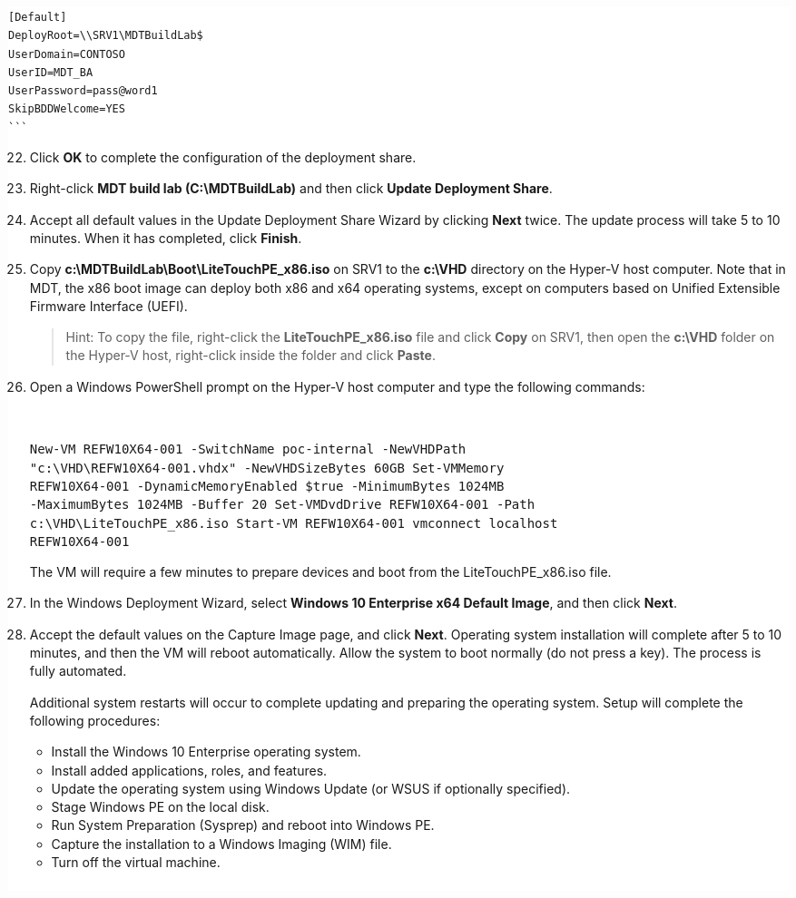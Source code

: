     [Default]
    DeployRoot=\\SRV1\MDTBuildLab$
    UserDomain=CONTOSO
    UserID=MDT_BA
    UserPassword=pass@word1
    SkipBDDWelcome=YES
    ```

22. Click **OK** to complete the configuration of the deployment share.

23. Right-click **MDT build lab (C:\MDTBuildLab)** and then click **Update Deployment Share**.

24. Accept all default values in the Update Deployment Share Wizard by clicking **Next** twice.  The update process will take 5 to 10 minutes. When it has completed, click **Finish**.

25. Copy **c:\MDTBuildLab\Boot\LiteTouchPE_x86.iso** on SRV1 to the **c:\VHD** directory on the Hyper-V host computer. Note that in MDT, the x86 boot image can deploy both x86 and x64 operating systems, except on computers based on Unified Extensible Firmware Interface (UEFI).

    >Hint: To copy the file, right-click the **LiteTouchPE_x86.iso** file and click **Copy** on SRV1, then open the **c:\VHD** folder on the Hyper-V host, right-click inside the folder and click **Paste**.

26. Open a Windows PowerShell prompt on the Hyper-V host computer and type the following commands:

    <div>
    <pre>

    New-VM REFW10X64-001 -SwitchName poc-internal -NewVHDPath "c:\VHD\REFW10X64-001.vhdx" -NewVHDSizeBytes 60GB
    Set-VMMemory REFW10X64-001 -DynamicMemoryEnabled $true -MinimumBytes 1024MB -MaximumBytes 1024MB -Buffer 20
    Set-VMDvdDrive REFW10X64-001 -Path c:\VHD\LiteTouchPE_x86.iso
    Start-VM REFW10X64-001
    vmconnect localhost REFW10X64-001
	</pre>
    </div>
    
    The VM will require a few minutes to prepare devices and boot from the LiteTouchPE_x86.iso file. 

27. In the Windows Deployment Wizard, select **Windows 10 Enterprise x64 Default Image**, and then click **Next**.

28. Accept the default values on the Capture Image page, and click **Next**. Operating system installation will complete after 5 to 10 minutes, and then the VM will reboot automatically. Allow the system to boot normally (do not press a key). The process is fully automated.

	Additional system restarts will occur to complete updating and preparing the operating system. Setup will complete the following procedures:

	- Install the Windows 10 Enterprise operating system.
	- Install added applications, roles, and features.
	- Update the operating system using Windows Update (or WSUS if optionally specified).
	- Stage Windows PE on the local disk.
	- Run System Preparation (Sysprep) and reboot into Windows PE.
	- Capture the installation to a Windows Imaging (WIM) file.
	- Turn off the virtual machine.<BR><BR>
